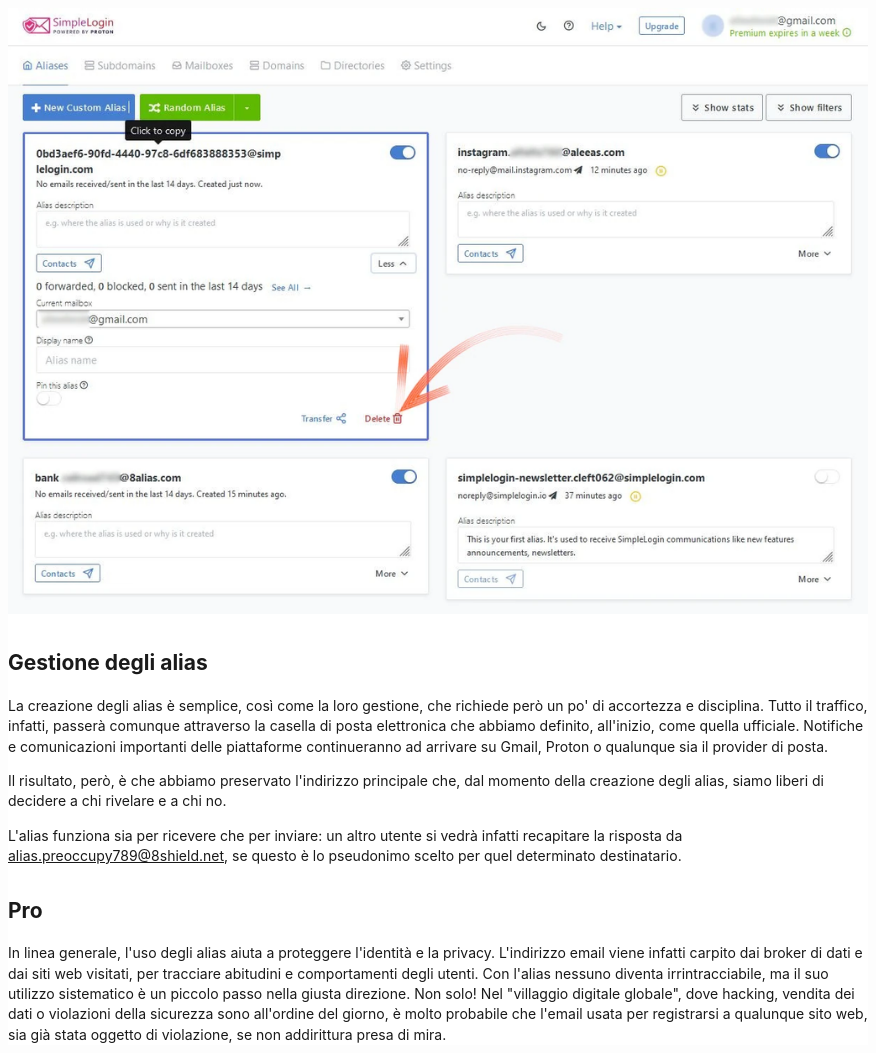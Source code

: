 ![img](assets/it/23.webp)

## Gestione degli alias

La creazione degli alias è semplice, così come la loro gestione, che richiede però un po' di accortezza e disciplina.
Tutto il traffico, infatti, passerà comunque attraverso la casella di posta elettronica che abbiamo definito, all'inizio, come quella ufficiale. Notifiche e comunicazioni importanti delle piattaforme continueranno ad arrivare su Gmail, Proton o qualunque sia il provider di posta.

Il risultato, però, è che abbiamo preservato l'indirizzo principale che, dal momento della creazione degli alias, siamo liberi di decidere a chi rivelare e a chi no.

L'alias funziona sia per ricevere che per inviare: un altro utente si vedrà infatti recapitare la risposta da alias.preoccupy789@8shield.net, se questo è lo pseudonimo scelto per quel determinato destinatario.

## Pro

In linea generale, l'uso degli alias aiuta a proteggere l'identità e la privacy. L'indirizzo email viene infatti carpito dai broker di dati e dai siti web visitati, per tracciare abitudini e comportamenti degli utenti. Con l'alias nessuno diventa irrintracciabile, ma il suo utilizzo sistematico è un piccolo passo nella giusta direzione.
Non solo! Nel "villaggio digitale globale", dove hacking, vendita dei dati o violazioni della sicurezza sono all'ordine del giorno, è molto probabile che l'email usata per registrarsi a qualunque sito web, sia già stata oggetto di violazione, se non addirittura presa di mira.
